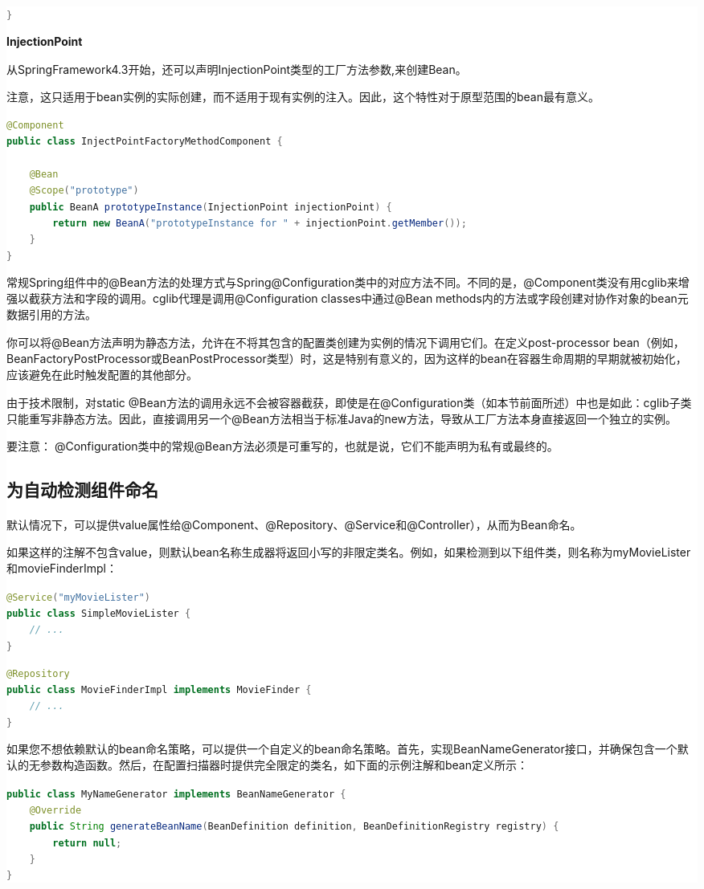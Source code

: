 ~~~java
}

~~~

**InjectionPoint**

从SpringFramework4.3开始，还可以声明InjectionPoint类型的工厂方法参数,来创建Bean。

注意，这只适用于bean实例的实际创建，而不适用于现有实例的注入。因此，这个特性对于原型范围的bean最有意义。
~~~java
@Component
public class InjectPointFactoryMethodComponent {

    @Bean
    @Scope("prototype")
    public BeanA prototypeInstance(InjectionPoint injectionPoint) {
        return new BeanA("prototypeInstance for " + injectionPoint.getMember());
    }
}
~~~

常规Spring组件中的@Bean方法的处理方式与Spring@Configuration类中的对应方法不同。不同的是，@Component类没有用cglib来增强以截获方法和字段的调用。cglib代理是调用@Configuration classes中通过@Bean methods内的方法或字段创建对协作对象的bean元数据引用的方法。

你可以将@Bean方法声明为静态方法，允许在不将其包含的配置类创建为实例的情况下调用它们。在定义post-processor bean（例如，BeanFactoryPostProcessor或BeanPostProcessor类型）时，这是特别有意义的，因为这样的bean在容器生命周期的早期就被初始化，应该避免在此时触发配置的其他部分。

由于技术限制，对static @Bean方法的调用永远不会被容器截获，即使是在@Configuration类（如本节前面所述）中也是如此：cglib子类只能重写非静态方法。因此，直接调用另一个@Bean方法相当于标准Java的new方法，导致从工厂方法本身直接返回一个独立的实例。

要注意： @Configuration类中的常规@Bean方法必须是可重写的，也就是说，它们不能声明为私有或最终的。

## 为自动检测组件命名

默认情况下，可以提供value属性给@Component、@Repository、@Service和@Controller），从而为Bean命名。

如果这样的注解不包含value，则默认bean名称生成器将返回小写的非限定类名。例如，如果检测到以下组件类，则名称为myMovieLister和movieFinderImpl：
~~~java
@Service("myMovieLister")
public class SimpleMovieLister {
    // ...
}
~~~

~~~java
@Repository
public class MovieFinderImpl implements MovieFinder {
    // ...
}
~~~

如果您不想依赖默认的bean命名策略，可以提供一个自定义的bean命名策略。首先，实现BeanNameGenerator接口，并确保包含一个默认的无参数构造函数。然后，在配置扫描器时提供完全限定的类名，如下面的示例注解和bean定义所示：

~~~java
public class MyNameGenerator implements BeanNameGenerator {
    @Override
    public String generateBeanName(BeanDefinition definition, BeanDefinitionRegistry registry) {
        return null;
    }
}
~~~

